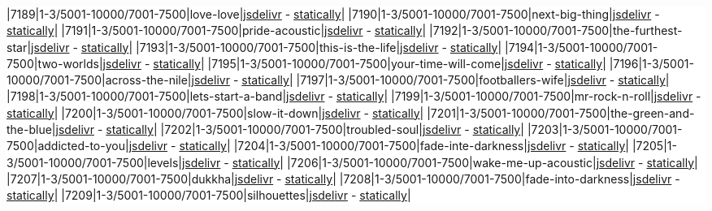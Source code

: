 |7189|1-3/5001-10000/7001-7500|love-love|[jsdelivr](https://cdn.jsdelivr.net/gh/dbchord/webp-old-c-600x600_1-3/5001-10000/7001-7500/love-love.webp) - [statically](https://cdn.statically.io/gh/dbchord/webp-old-c-600x600_1-3/img/5001-10000/7001-7500/love-love.webp)|
|7190|1-3/5001-10000/7001-7500|next-big-thing|[jsdelivr](https://cdn.jsdelivr.net/gh/dbchord/webp-old-c-600x600_1-3/5001-10000/7001-7500/next-big-thing.webp) - [statically](https://cdn.statically.io/gh/dbchord/webp-old-c-600x600_1-3/img/5001-10000/7001-7500/next-big-thing.webp)|
|7191|1-3/5001-10000/7001-7500|pride-acoustic|[jsdelivr](https://cdn.jsdelivr.net/gh/dbchord/webp-old-c-600x600_1-3/5001-10000/7001-7500/pride-acoustic.webp) - [statically](https://cdn.statically.io/gh/dbchord/webp-old-c-600x600_1-3/img/5001-10000/7001-7500/pride-acoustic.webp)|
|7192|1-3/5001-10000/7001-7500|the-furthest-star|[jsdelivr](https://cdn.jsdelivr.net/gh/dbchord/webp-old-c-600x600_1-3/5001-10000/7001-7500/the-furthest-star.webp) - [statically](https://cdn.statically.io/gh/dbchord/webp-old-c-600x600_1-3/img/5001-10000/7001-7500/the-furthest-star.webp)|
|7193|1-3/5001-10000/7001-7500|this-is-the-life|[jsdelivr](https://cdn.jsdelivr.net/gh/dbchord/webp-old-c-600x600_1-3/5001-10000/7001-7500/this-is-the-life.webp) - [statically](https://cdn.statically.io/gh/dbchord/webp-old-c-600x600_1-3/img/5001-10000/7001-7500/this-is-the-life.webp)|
|7194|1-3/5001-10000/7001-7500|two-worlds|[jsdelivr](https://cdn.jsdelivr.net/gh/dbchord/webp-old-c-600x600_1-3/5001-10000/7001-7500/two-worlds.webp) - [statically](https://cdn.statically.io/gh/dbchord/webp-old-c-600x600_1-3/img/5001-10000/7001-7500/two-worlds.webp)|
|7195|1-3/5001-10000/7001-7500|your-time-will-come|[jsdelivr](https://cdn.jsdelivr.net/gh/dbchord/webp-old-c-600x600_1-3/5001-10000/7001-7500/your-time-will-come.webp) - [statically](https://cdn.statically.io/gh/dbchord/webp-old-c-600x600_1-3/img/5001-10000/7001-7500/your-time-will-come.webp)|
|7196|1-3/5001-10000/7001-7500|across-the-nile|[jsdelivr](https://cdn.jsdelivr.net/gh/dbchord/webp-old-c-600x600_1-3/5001-10000/7001-7500/across-the-nile.webp) - [statically](https://cdn.statically.io/gh/dbchord/webp-old-c-600x600_1-3/img/5001-10000/7001-7500/across-the-nile.webp)|
|7197|1-3/5001-10000/7001-7500|footballers-wife|[jsdelivr](https://cdn.jsdelivr.net/gh/dbchord/webp-old-c-600x600_1-3/5001-10000/7001-7500/footballers-wife.webp) - [statically](https://cdn.statically.io/gh/dbchord/webp-old-c-600x600_1-3/img/5001-10000/7001-7500/footballers-wife.webp)|
|7198|1-3/5001-10000/7001-7500|lets-start-a-band|[jsdelivr](https://cdn.jsdelivr.net/gh/dbchord/webp-old-c-600x600_1-3/5001-10000/7001-7500/lets-start-a-band.webp) - [statically](https://cdn.statically.io/gh/dbchord/webp-old-c-600x600_1-3/img/5001-10000/7001-7500/lets-start-a-band.webp)|
|7199|1-3/5001-10000/7001-7500|mr-rock-n-roll|[jsdelivr](https://cdn.jsdelivr.net/gh/dbchord/webp-old-c-600x600_1-3/5001-10000/7001-7500/mr-rock-n-roll.webp) - [statically](https://cdn.statically.io/gh/dbchord/webp-old-c-600x600_1-3/img/5001-10000/7001-7500/mr-rock-n-roll.webp)|
|7200|1-3/5001-10000/7001-7500|slow-it-down|[jsdelivr](https://cdn.jsdelivr.net/gh/dbchord/webp-old-c-600x600_1-3/5001-10000/7001-7500/slow-it-down.webp) - [statically](https://cdn.statically.io/gh/dbchord/webp-old-c-600x600_1-3/img/5001-10000/7001-7500/slow-it-down.webp)|
|7201|1-3/5001-10000/7001-7500|the-green-and-the-blue|[jsdelivr](https://cdn.jsdelivr.net/gh/dbchord/webp-old-c-600x600_1-3/5001-10000/7001-7500/the-green-and-the-blue.webp) - [statically](https://cdn.statically.io/gh/dbchord/webp-old-c-600x600_1-3/img/5001-10000/7001-7500/the-green-and-the-blue.webp)|
|7202|1-3/5001-10000/7001-7500|troubled-soul|[jsdelivr](https://cdn.jsdelivr.net/gh/dbchord/webp-old-c-600x600_1-3/5001-10000/7001-7500/troubled-soul.webp) - [statically](https://cdn.statically.io/gh/dbchord/webp-old-c-600x600_1-3/img/5001-10000/7001-7500/troubled-soul.webp)|
|7203|1-3/5001-10000/7001-7500|addicted-to-you|[jsdelivr](https://cdn.jsdelivr.net/gh/dbchord/webp-old-c-600x600_1-3/5001-10000/7001-7500/addicted-to-you.webp) - [statically](https://cdn.statically.io/gh/dbchord/webp-old-c-600x600_1-3/img/5001-10000/7001-7500/addicted-to-you.webp)|
|7204|1-3/5001-10000/7001-7500|fade-inte-darkness|[jsdelivr](https://cdn.jsdelivr.net/gh/dbchord/webp-old-c-600x600_1-3/5001-10000/7001-7500/fade-inte-darkness.webp) - [statically](https://cdn.statically.io/gh/dbchord/webp-old-c-600x600_1-3/img/5001-10000/7001-7500/fade-inte-darkness.webp)|
|7205|1-3/5001-10000/7001-7500|levels|[jsdelivr](https://cdn.jsdelivr.net/gh/dbchord/webp-old-c-600x600_1-3/5001-10000/7001-7500/levels.webp) - [statically](https://cdn.statically.io/gh/dbchord/webp-old-c-600x600_1-3/img/5001-10000/7001-7500/levels.webp)|
|7206|1-3/5001-10000/7001-7500|wake-me-up-acoustic|[jsdelivr](https://cdn.jsdelivr.net/gh/dbchord/webp-old-c-600x600_1-3/5001-10000/7001-7500/wake-me-up-acoustic.webp) - [statically](https://cdn.statically.io/gh/dbchord/webp-old-c-600x600_1-3/img/5001-10000/7001-7500/wake-me-up-acoustic.webp)|
|7207|1-3/5001-10000/7001-7500|dukkha|[jsdelivr](https://cdn.jsdelivr.net/gh/dbchord/webp-old-c-600x600_1-3/5001-10000/7001-7500/dukkha.webp) - [statically](https://cdn.statically.io/gh/dbchord/webp-old-c-600x600_1-3/img/5001-10000/7001-7500/dukkha.webp)|
|7208|1-3/5001-10000/7001-7500|fade-into-darkness|[jsdelivr](https://cdn.jsdelivr.net/gh/dbchord/webp-old-c-600x600_1-3/5001-10000/7001-7500/fade-into-darkness.webp) - [statically](https://cdn.statically.io/gh/dbchord/webp-old-c-600x600_1-3/img/5001-10000/7001-7500/fade-into-darkness.webp)|
|7209|1-3/5001-10000/7001-7500|silhouettes|[jsdelivr](https://cdn.jsdelivr.net/gh/dbchord/webp-old-c-600x600_1-3/5001-10000/7001-7500/silhouettes.webp) - [statically](https://cdn.statically.io/gh/dbchord/webp-old-c-600x600_1-3/img/5001-10000/7001-7500/silhouettes.webp)|